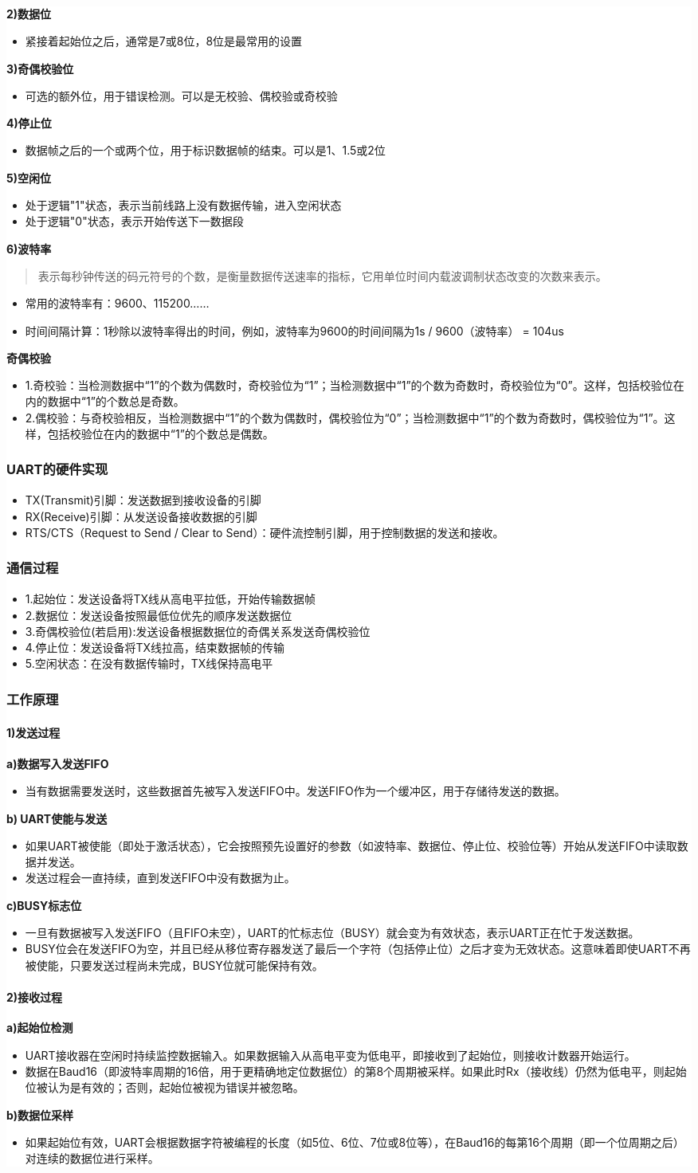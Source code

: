 **2)数据位**
- 紧接着起始位之后，通常是7或8位，8位是最常用的设置

**3)奇偶校验位**
- 可选的额外位，用于错误检测。可以是无校验、偶校验或奇校验

**4)停止位**
- 数据帧之后的一个或两个位，用于标识数据帧的结束。可以是1、1.5或2位

**5)空闲位**
- 处于逻辑"1"状态，表示当前线路上没有数据传输，进入空闲状态
- 处于逻辑"0"状态，表示开始传送下一数据段

**6)波特率**
> 表示每秒钟传送的码元符号的个数，是衡量数据传送速率的指标，它用单位时间内载波调制状态改变的次数来表示。

- 常用的波特率有：9600、115200……

- 时间间隔计算：1秒除以波特率得出的时间，例如，波特率为9600的时间间隔为1s / 9600（波特率） = 104us

**奇偶校验**
- 1.奇校验：当检测数据中“1”的个数为偶数时，奇校验位为“1”；当检测数据中“1”的个数为奇数时，奇校验位为“0”。这样，包括校验位在内的数据中“1”的个数总是奇数。
- 2.偶校验：与奇校验相反，当检测数据中“1”的个数为偶数时，偶校验位为“0”；当检测数据中“1”的个数为奇数时，偶校验位为“1”。这样，包括校验位在内的数据中“1”的个数总是偶数。
### UART的硬件实现

- TX(Transmit)引脚：发送数据到接收设备的引脚
- RX(Receive)引脚：从发送设备接收数据的引脚
- RTS/CTS（Request to Send / Clear to Send）：硬件流控制引脚，用于控制数据的发送和接收。
### 通信过程
- 1.起始位：发送设备将TX线从高电平拉低，开始传输数据帧
- 2.数据位：发送设备按照最低位优先的顺序发送数据位
- 3.奇偶校验位(若启用):发送设备根据数据位的奇偶关系发送奇偶校验位
- 4.停止位：发送设备将TX线拉高，结束数据帧的传输
- 5.空闲状态：在没有数据传输时，TX线保持高电平
### 工作原理
#### 1)发送过程
**a)数据写入发送FIFO**

- 当有数据需要发送时，这些数据首先被写入发送FIFO中。发送FIFO作为一个缓冲区，用于存储待发送的数据。   

**b) UART使能与发送**
- 如果UART被使能（即处于激活状态），它会按照预先设置好的参数（如波特率、数据位、停止位、校验位等）开始从发送FIFO中读取数据并发送。
- 发送过程会一直持续，直到发送FIFO中没有数据为止。

**c)BUSY标志位**
- 一旦有数据被写入发送FIFO（且FIFO未空），UART的忙标志位（BUSY）就会变为有效状态，表示UART正在忙于发送数据。
- BUSY位会在发送FIFO为空，并且已经从移位寄存器发送了最后一个字符（包括停止位）之后才变为无效状态。这意味着即使UART不再被使能，只要发送过程尚未完成，BUSY位就可能保持有效。

#### 2)接收过程
**a)起始位检测**
- UART接收器在空闲时持续监控数据输入。如果数据输入从高电平变为低电平，即接收到了起始位，则接收计数器开始运行。
- 数据在Baud16（即波特率周期的16倍，用于更精确地定位数据位）的第8个周期被采样。如果此时Rx（接收线）仍然为低电平，则起始位被认为是有效的；否则，起始位被视为错误并被忽略。

**b)数据位采样**
- 如果起始位有效，UART会根据数据字符被编程的长度（如5位、6位、7位或8位等），在Baud16的每第16个周期（即一个位周期之后）对连续的数据位进行采样。
